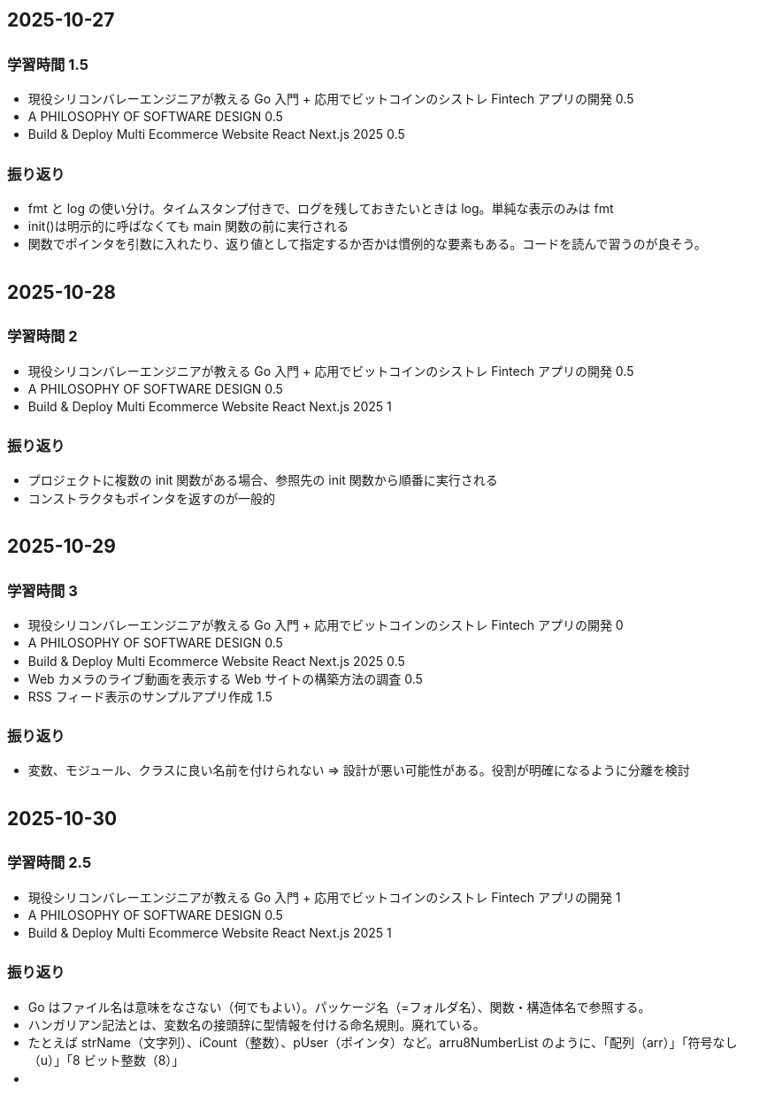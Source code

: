 ## 2025-10-27

### 学習時間 1.5

- 現役シリコンバレーエンジニアが教える Go 入門 + 応用でビットコインのシストレ Fintech アプリの開発 0.5
- A PHILOSOPHY OF SOFTWARE DESIGN 0.5
- Build & Deploy Multi Ecommerce Website React Next.js 2025 0.5

### 振り返り

- fmt と log の使い分け。タイムスタンプ付きで、ログを残しておきたいときは log。単純な表示のみは fmt
- init()は明示的に呼ばなくても main 関数の前に実行される
- 関数でポインタを引数に入れたり、返り値として指定するか否かは慣例的な要素もある。コードを読んで習うのが良そう。

## 2025-10-28

### 学習時間 2

- 現役シリコンバレーエンジニアが教える Go 入門 + 応用でビットコインのシストレ Fintech アプリの開発 0.5
- A PHILOSOPHY OF SOFTWARE DESIGN 0.5
- Build & Deploy Multi Ecommerce Website React Next.js 2025 1

### 振り返り

- プロジェクトに複数の init 関数がある場合、参照先の init 関数から順番に実行される
- コンストラクタもポインタを返すのが一般的

## 2025-10-29

### 学習時間 3

- 現役シリコンバレーエンジニアが教える Go 入門 + 応用でビットコインのシストレ Fintech アプリの開発 0
- A PHILOSOPHY OF SOFTWARE DESIGN 0.5
- Build & Deploy Multi Ecommerce Website React Next.js 2025 0.5
- Web カメラのライブ動画を表示する Web サイトの構築方法の調査 0.5
- RSS フィード表示のサンプルアプリ作成 1.5

### 振り返り

- 変数、モジュール、クラスに良い名前を付けられない ⇒ 設計が悪い可能性がある。役割が明確になるように分離を検討

## 2025-10-30

### 学習時間 2.5

- 現役シリコンバレーエンジニアが教える Go 入門 + 応用でビットコインのシストレ Fintech アプリの開発 1
- A PHILOSOPHY OF SOFTWARE DESIGN 0.5
- Build & Deploy Multi Ecommerce Website React Next.js 2025 1

### 振り返り

- Go はファイル名は意味をなさない（何でもよい）。パッケージ名（=フォルダ名）、関数・構造体名で参照する。
- ハンガリアン記法とは、変数名の接頭辞に型情報を付ける命名規則。廃れている。
- たとえば strName（文字列）、iCount（整数）、pUser（ポインタ）など。arru8NumberList のように、「配列（arr）」「符号なし（u）」「8 ビット整数（8）」
-
